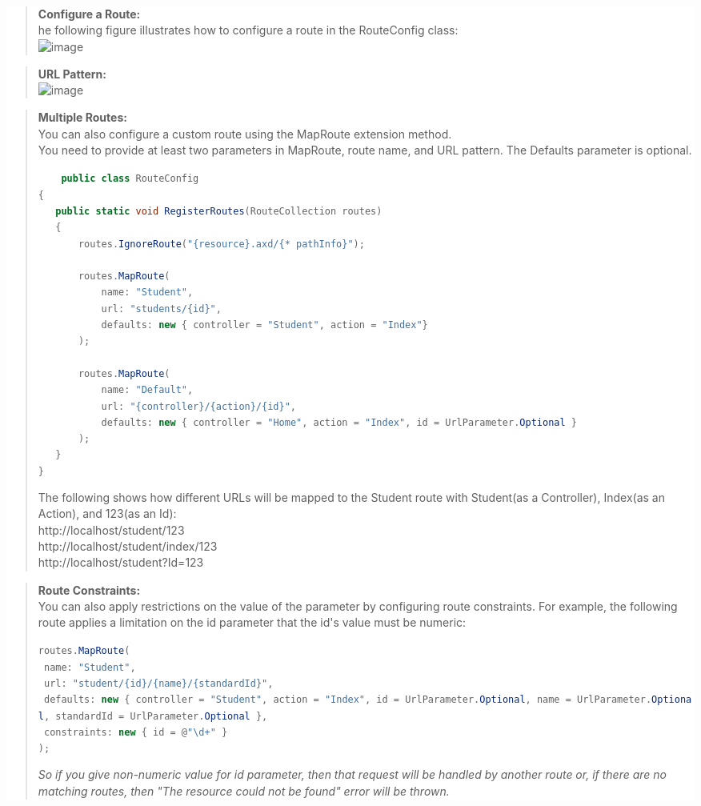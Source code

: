 > **Configure a Route:**     
> he following figure illustrates how to configure a route in the RouteConfig class:       
> ![image](https://user-images.githubusercontent.com/58625165/214935031-76eb27f4-aa60-43df-8e0c-0ea7d2b70a7f.png)    

> **URL Pattern:**    
> ![image](https://user-images.githubusercontent.com/58625165/214935544-dab418ef-74e3-4d5e-b100-d2028353608f.png)    

> **Multiple Routes:**   
> You can also configure a custom route using the MapRoute extension method.    
> You need to provide at least two parameters in MapRoute, route name, and URL pattern. The Defaults parameter is optional.    
> ```c#      
>     public class RouteConfig
> {
>    public static void RegisterRoutes(RouteCollection routes)
>    {
>        routes.IgnoreRoute("{resource}.axd/{* pathInfo}");
>
>        routes.MapRoute(
>            name: "Student",
>            url: "students/{id}",
>            defaults: new { controller = "Student", action = "Index"}
>        );
>
>        routes.MapRoute(
>            name: "Default",
>            url: "{controller}/{action}/{id}",
>            defaults: new { controller = "Home", action = "Index", id = UrlParameter.Optional }
>        );
>    }
> } 
> ```   
> The following shows how different URLs will be mapped to the Student route with Student(as a Controller), Index(as an Action), and 123(as an Id):      
> http://localhost/student/123	  
> http://localhost/student/index/123	  
> http://localhost/student?Id=123	   

> **Route Constraints:**   
> You can also apply restrictions on the value of the parameter by configuring route constraints. For example, the following route applies a limitation on the id parameter that the id's value must be numeric:    
> ```c#    
> routes.MapRoute(
>  name: "Student",
>  url: "student/{id}/{name}/{standardId}",
>  defaults: new { controller = "Student", action = "Index", id = UrlParameter.Optional, name = UrlParameter.Optional, standardId = UrlParameter.Optional },
>  constraints: new { id = @"\d+" }
> );   
> ```     
> _So if you give non-numeric value for id parameter, then that request will be handled by another route or, if there are no matching routes, then "The resource could not be found" error will be thrown._    
